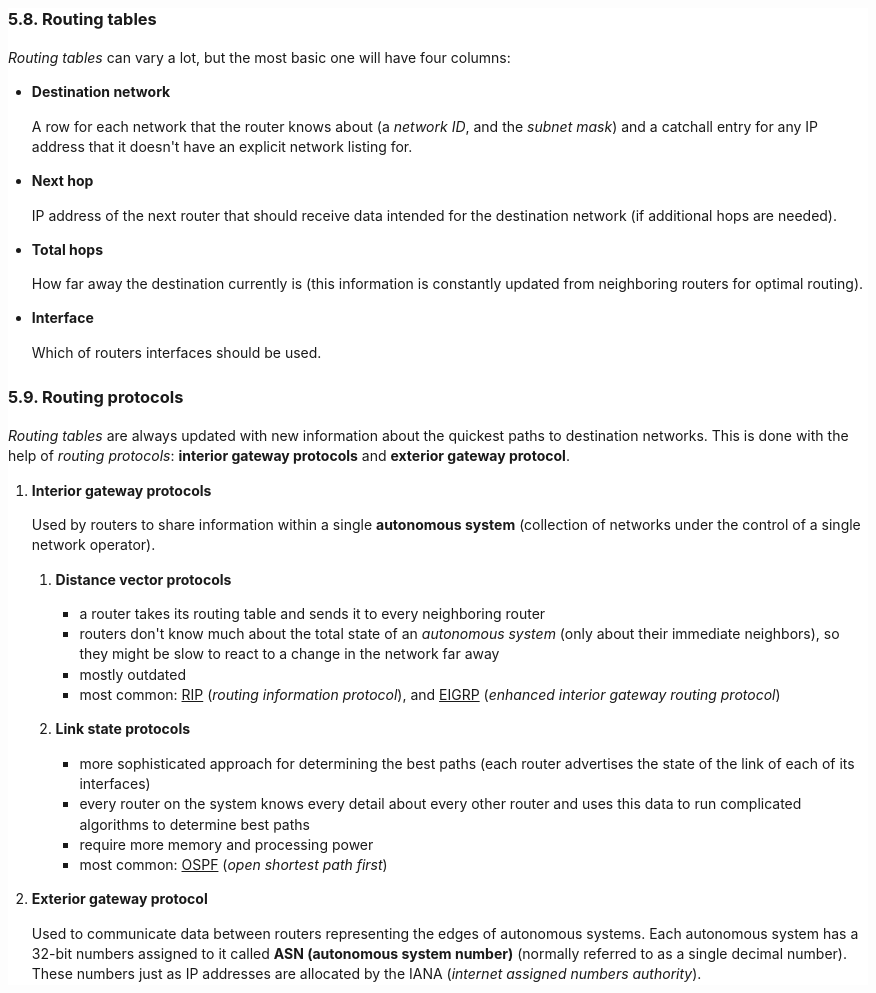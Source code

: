 
### 5.8. Routing tables

*Routing tables* can vary a lot, but the most basic one will have four columns:

- **Destination network**

    A row for each network that the router knows about (a *network ID*, and the *subnet mask*) and a catchall entry for any IP address that it doesn't have an explicit network listing for.

- **Next hop**

    IP address of the next router that should receive data intended for the destination network (if additional hops are needed).

- **Total hops**

    How far away the destination currently is (this information is constantly updated from neighboring routers for optimal routing).

- **Interface**

    Which of routers interfaces should be used.


### 5.9. Routing protocols

*Routing tables* are always updated with new information about the quickest paths to destination networks. This is done with the help of *routing protocols*: **interior gateway protocols** and **exterior gateway protocol**.

1. **Interior gateway protocols**

    Used by routers to share information within a single **autonomous system** (collection of networks under the control of a single network operator). 

    1. **Distance vector protocols**

        - a router takes its routing table and sends it to every neighboring router
        - routers don't know much about the total state of an *autonomous system* (only about their immediate neighbors), so they might be slow to react to a change in the network far away
        - mostly outdated
        - most common: [RIP](https://en.wikipedia.org/wiki/Routing_Information_Protocol) (*routing information protocol*), and [EIGRP](https://en.wikipedia.org/wiki/Enhanced_Interior_Gateway_Routing_Protocol) (*enhanced interior gateway routing protocol*)

    2. **Link state protocols**

        - more sophisticated approach for determining the best paths (each router advertises the state of the link of each of its interfaces)
        - every router on the system knows every detail about every other router and uses this data to run complicated algorithms to determine best paths
        - require more memory and processing power
        - most common: [OSPF](https://en.wikipedia.org/wiki/Open_Shortest_Path_First) (*open shortest path first*)

2. **Exterior gateway protocol**

    Used to communicate data between routers representing the edges of autonomous systems. Each autonomous system has a 32-bit numbers assigned to it called **ASN (autonomous system number)** (normally referred to as a single decimal number). These numbers just as IP addresses are allocated by the IANA (*internet assigned numbers authority*).
